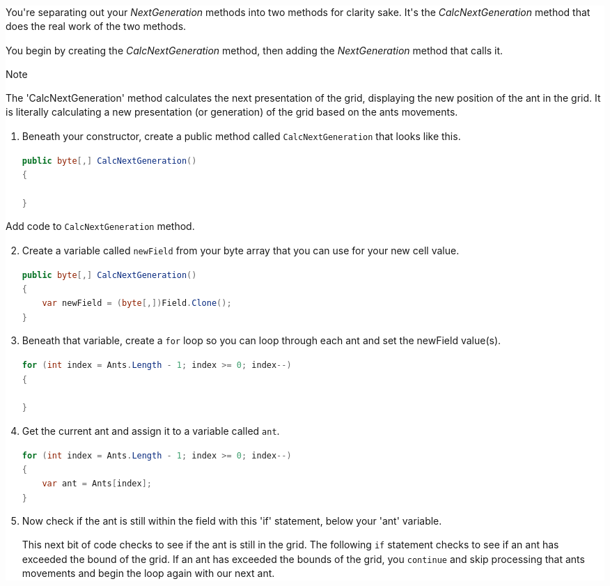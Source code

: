 You're separating out your *NextGeneration* methods into two methods for clarity sake. It's the *CalcNextGeneration* method that does the real work of the two methods.

You begin by creating the *CalcNextGeneration* method, then adding the *NextGeneration* method that calls it.

> [!NOTE]
> The 'CalcNextGeneration' method calculates the next presentation of the grid, displaying the new position of the ant in the grid. It is literally calculating a new presentation (or generation) of the grid based on the ants movements.

1. Beneath your constructor, create a public method called `CalcNextGeneration` that looks like this.

    ```csharp
    public byte[,] CalcNextGeneration()
    {
    
    }
    ```

Add code to `CalcNextGeneration` method.

2. Create a variable called `newField` from your byte array that you can use for your new cell value.

    ```csharp
    public byte[,] CalcNextGeneration()
    {
        var newField = (byte[,])Field.Clone();
    }
    ```

3. Beneath that variable, create a `for` loop so you can loop through each ant and set the newField value(s).

    ```csharp
    for (int index = Ants.Length - 1; index >= 0; index--)
    {
    
    }
    ```

4. Get the current ant and assign it to a variable called `ant`.

    ```csharp
    for (int index = Ants.Length - 1; index >= 0; index--)
    {
        var ant = Ants[index];
    }
    ```

5. Now check if the ant is still within the field with this 'if' statement, below your 'ant' variable.

    This next bit of code checks to see if the ant is still in the grid. The following `if` statement checks to see if an ant has exceeded the bound of the grid. If an ant has exceeded the bounds of the grid, you `continue` and skip processing that ants movements and begin the loop again with our next ant.
